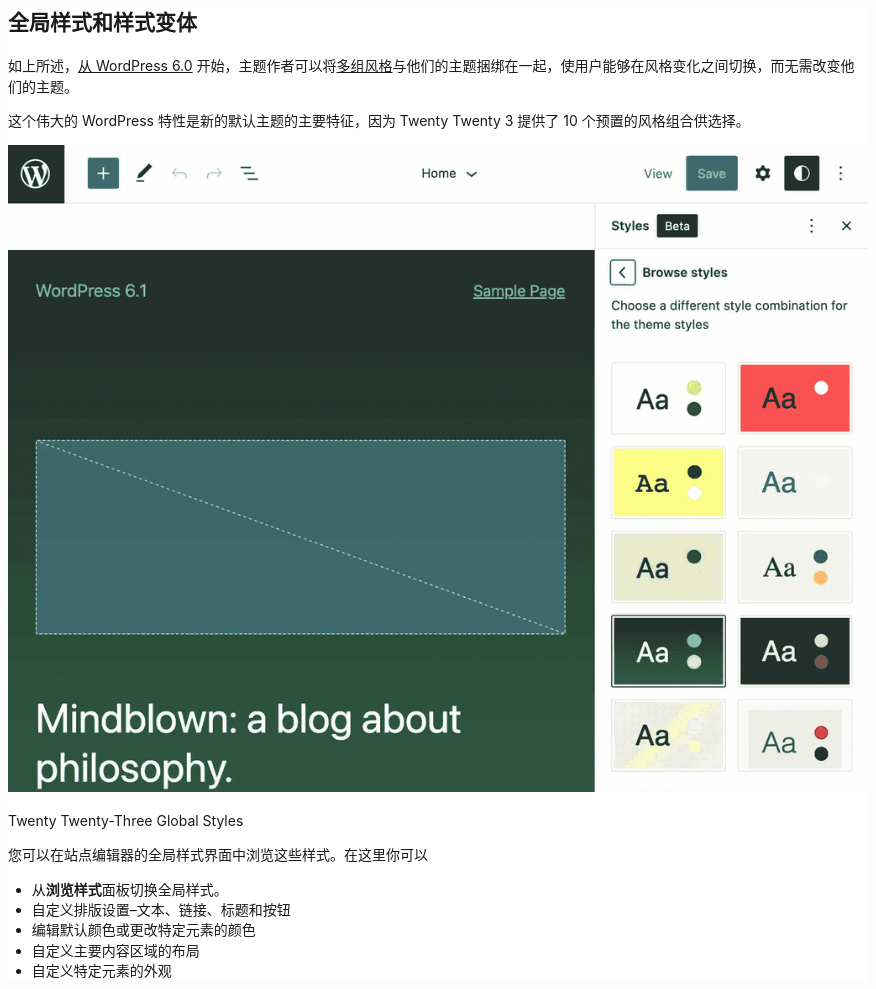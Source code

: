 ## 全局样式和样式变体

如上所述，[从 WordPress 6.0](https://kinsta.com/blog/wordpress-6-0/#global-styles-switching) 开始，主题作者可以将[多组风格](https://make.wordpress.org/design/2022/07/19/proposal-a-new-kind-of-default-theme/)与他们的主题捆绑在一起，使用户能够在风格变化之间切换，而无需改变他们的主题。

这个伟大的 WordPress 特性是新的默认主题的主要特征，因为 Twenty Twenty 3 提供了 10 个预置的风格组合供选择。

![Twenty Twenty-Three Global Styles](img/133ad47cf12c2c6f9bf16e70cb75aff2.png)

Twenty Twenty-Three Global Styles



您可以在站点编辑器的全局样式界面中浏览这些样式。在这里你可以

*   从**浏览样式**面板切换全局样式。
*   自定义排版设置–文本、链接、标题和按钮
*   编辑默认颜色或更改特定元素的颜色
*   自定义主要内容区域的布局
*   自定义特定元素的外观
